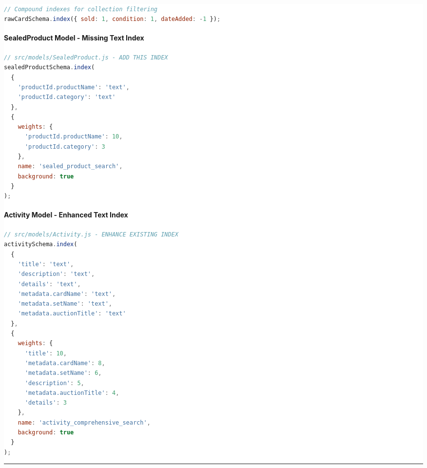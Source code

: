 ```javascript
// Compound indexes for collection filtering
rawCardSchema.index({ sold: 1, condition: 1, dateAdded: -1 });
```

#### **SealedProduct Model - Missing Text Index**
```javascript
// src/models/SealedProduct.js - ADD THIS INDEX  
sealedProductSchema.index(
  {
    'productId.productName': 'text',
    'productId.category': 'text'
  },
  {
    weights: {
      'productId.productName': 10,
      'productId.category': 3
    },
    name: 'sealed_product_search',
    background: true
  }
);
```

#### **Activity Model - Enhanced Text Index**
```javascript
// src/models/Activity.js - ENHANCE EXISTING INDEX
activitySchema.index(
  {
    'title': 'text',
    'description': 'text',
    'details': 'text',
    'metadata.cardName': 'text',
    'metadata.setName': 'text',
    'metadata.auctionTitle': 'text'
  },
  {
    weights: { 
      'title': 10, 
      'metadata.cardName': 8, 
      'metadata.setName': 6,
      'description': 5, 
      'metadata.auctionTitle': 4, 
      'details': 3
    },
    name: 'activity_comprehensive_search',
    background: true
  }
);
```

---
